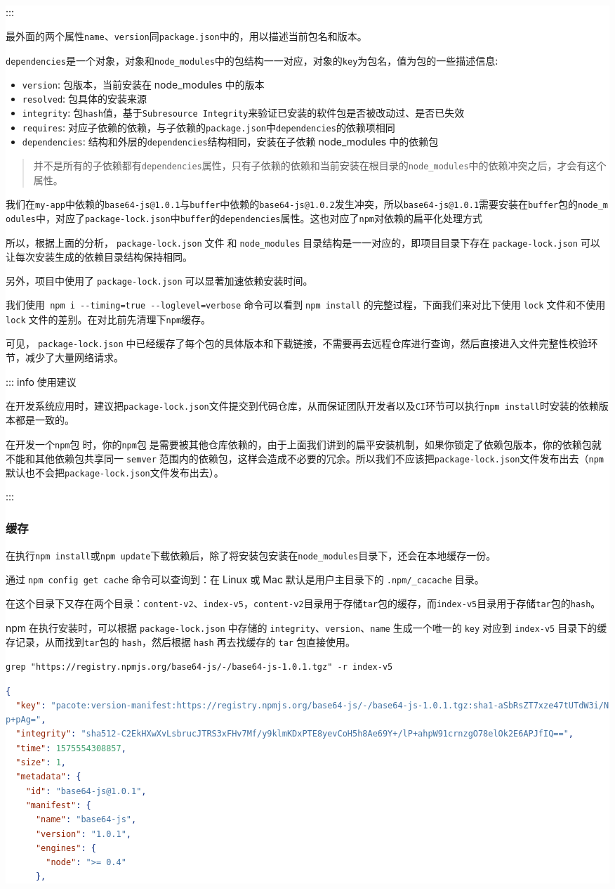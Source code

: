 :::



最外面的两个属性`name`、`version`同`package.json`中的，用以描述当前包名和版本。

`dependencies`是一个对象，对象和`node_modules`中的包结构一一对应，对象的`key`为包名，值为包的一些描述信息:

- `version`: 包版本，当前安装在 node_modules 中的版本
- `resolved`: 包具体的安装来源
- `integrity`: 包`hash`值，基于`Subresource Integrity`来验证已安装的软件包是否被改动过、是否已失效
- `requires`: 对应子依赖的依赖，与子依赖的`package.json`中`dependencies`的依赖项相同
- `dependencies`: 结构和外层的`dependencies`结构相同，安装在子依赖 node_modules 中的依赖包

> 并不是所有的子依赖都有`dependencies`属性，只有子依赖的依赖和当前安装在根目录的`node_modules`中的依赖冲突之后，才会有这个属性。



我们在`my-app`中依赖的`base64-js@1.0.1`与`buffer`中依赖的`base64-js@1.0.2`发生冲突，所以`base64-js@1.0.1`需要安装在`buffer`包的`node_modules`中，对应了`package-lock.json`中`buffer`的`dependencies`属性。这也对应了`npm`对依赖的扁平化处理方式

所以，根据上面的分析， `package-lock.json` 文件 和 `node_modules` 目录结构是一一对应的，即项目目录下存在 `package-lock.json` 可以让每次安装生成的依赖目录结构保持相同。

另外，项目中使用了 `package-lock.json` 可以显著加速依赖安装时间。

我们使用` npm i --timing=true --loglevel=verbose` 命令可以看到 `npm install` 的完整过程，下面我们来对比下使用 `lock` 文件和不使用 `lock` 文件的差别。在对比前先清理下`npm`缓存。





可见， `package-lock.json` 中已经缓存了每个包的具体版本和下载链接，不需要再去远程仓库进行查询，然后直接进入文件完整性校验环节，减少了大量网络请求。

::: info 使用建议

在开发系统应用时，建议把`package-lock.json`文件提交到代码仓库，从而保证团队开发者以及`CI`环节可以执行`npm install`时安装的依赖版本都是一致的。

在开发一个`npm`包 时，你的`npm`包 是需要被其他仓库依赖的，由于上面我们讲到的扁平安装机制，如果你锁定了依赖包版本，你的依赖包就不能和其他依赖包共享同一 `semver` 范围内的依赖包，这样会造成不必要的冗余。所以我们不应该把`package-lock.json`文件发布出去（`npm`默认也不会把`package-lock.json`文件发布出去）。

:::

### 缓存

在执行`npm install`或`npm update`下载依赖后，除了将安装包安装在`node_modules`目录下，还会在本地缓存一份。

通过 `npm config get cache` 命令可以查询到：在 Linux 或 Mac 默认是用户主目录下的 `.npm/_cacache` 目录。

在这个目录下又存在两个目录：`content-v2`、`index-v5`，`content-v2`目录用于存储`tar`包的缓存，而`index-v5`目录用于存储`tar`包的`hash`。

npm 在执行安装时，可以根据 `package-lock.json` 中存储的 `integrity`、`version`、`name` 生成一个唯一的 `key` 对应到 `index-v5` 目录下的缓存记录，从而找到`tar`包的 `hash`，然后根据 `hash` 再去找缓存的 `tar` 包直接使用。

```shell
grep "https://registry.npmjs.org/base64-js/-/base64-js-1.0.1.tgz" -r index-v5
```



```json
{
  "key": "pacote:version-manifest:https://registry.npmjs.org/base64-js/-/base64-js-1.0.1.tgz:sha1-aSbRsZT7xze47tUTdW3i/Np+pAg=",
  "integrity": "sha512-C2EkHXwXvLsbrucJTRS3xFHv7Mf/y9klmKDxPTE8yevCoH5h8Ae69Y+/lP+ahpW91crnzgO78elOk2E6APJfIQ==",
  "time": 1575554308857,
  "size": 1,
  "metadata": {
    "id": "base64-js@1.0.1",
    "manifest": {
      "name": "base64-js",
      "version": "1.0.1",
      "engines": {
        "node": ">= 0.4"
      },
```